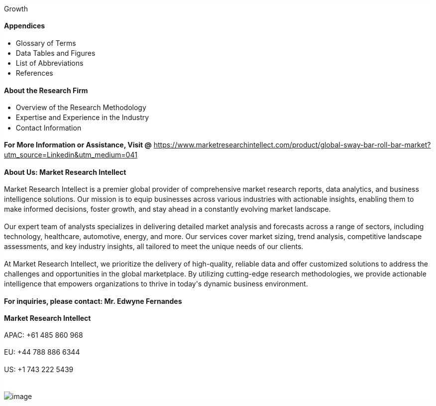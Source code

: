 Growth</li></ul><p><strong>Appendices</strong></p><ul><li>Glossary of Terms</li><li>Data Tables and Figures</li><li>List of Abbreviations</li><li>References</li></ul><p><strong>About the Research Firm</strong></p><ul><li>Overview of the Research Methodology</li><li>Expertise and Experience in the Industry</li><li>Contact Information</li></ul></div><div class="article-main__content" data-test-id="publishing-text-block"><p><span class="font-[700]"><strong>For More Information or Assistance, Visit @</strong>&nbsp;<a href="https://www.marketresearchintellect.com/product/global-sway-bar-roll-bar-market?utm_source=Linkedin&utm_medium=041">https://www.marketresearchintellect.com/product/global-sway-bar-roll-bar-market?utm_source=Linkedin&utm_medium=041</a></span></p><p><strong>About Us: Market Research Intellect</strong></p><p>Market Research Intellect is a premier global provider of comprehensive market research reports, data analytics, and business intelligence solutions. Our mission is to equip businesses across various industries with actionable insights, enabling them to make informed decisions, foster growth, and stay ahead in a constantly evolving market landscape.</p><p>Our expert team of analysts specializes in delivering detailed market analysis and forecasts across a range of sectors, including technology, healthcare, automotive, energy, and more. Our services cover market sizing, trend analysis, competitive landscape assessments, and key industry insights, all tailored to meet the unique needs of our clients.</p><p>At Market Research Intellect, we prioritize the delivery of high-quality, reliable data and offer customized solutions to address the challenges and opportunities in the global marketplace. By utilizing cutting-edge research methodologies, we provide actionable intelligence that empowers organizations to thrive in today's dynamic business environment.</p><p><strong>For inquiries, please contact: Mr. Edwyne Fernandes</strong></p><p><strong>Market Research Intellect</strong></p><p>APAC: +61 485 860 968</p><p>EU: +44 788 886 6344</p><p>US: +1 743 222 5439</p></div><div class="article-main__content" data-test-id="publishing-text-block">&nbsp;</div>
![image](https://github.com/user-attachments/assets/f7ee35bd-eb53-48a8-8c33-36786108c6d5)
